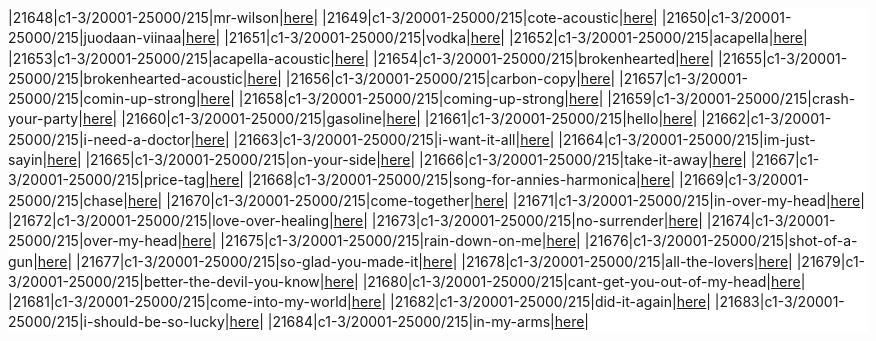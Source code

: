 |21648|c1-3/20001-25000/215|mr-wilson|[here](https://cdn.jsdelivr.net/gh/guitarchord/c1-3/20001-25000/215/mr-wilson.webp)|
|21649|c1-3/20001-25000/215|cote-acoustic|[here](https://cdn.jsdelivr.net/gh/guitarchord/c1-3/20001-25000/215/cote-acoustic.webp)|
|21650|c1-3/20001-25000/215|juodaan-viinaa|[here](https://cdn.jsdelivr.net/gh/guitarchord/c1-3/20001-25000/215/juodaan-viinaa.webp)|
|21651|c1-3/20001-25000/215|vodka|[here](https://cdn.jsdelivr.net/gh/guitarchord/c1-3/20001-25000/215/vodka.webp)|
|21652|c1-3/20001-25000/215|acapella|[here](https://cdn.jsdelivr.net/gh/guitarchord/c1-3/20001-25000/215/acapella.webp)|
|21653|c1-3/20001-25000/215|acapella-acoustic|[here](https://cdn.jsdelivr.net/gh/guitarchord/c1-3/20001-25000/215/acapella-acoustic.webp)|
|21654|c1-3/20001-25000/215|brokenhearted|[here](https://cdn.jsdelivr.net/gh/guitarchord/c1-3/20001-25000/215/brokenhearted.webp)|
|21655|c1-3/20001-25000/215|brokenhearted-acoustic|[here](https://cdn.jsdelivr.net/gh/guitarchord/c1-3/20001-25000/215/brokenhearted-acoustic.webp)|
|21656|c1-3/20001-25000/215|carbon-copy|[here](https://cdn.jsdelivr.net/gh/guitarchord/c1-3/20001-25000/215/carbon-copy.webp)|
|21657|c1-3/20001-25000/215|comin-up-strong|[here](https://cdn.jsdelivr.net/gh/guitarchord/c1-3/20001-25000/215/comin-up-strong.webp)|
|21658|c1-3/20001-25000/215|coming-up-strong|[here](https://cdn.jsdelivr.net/gh/guitarchord/c1-3/20001-25000/215/coming-up-strong.webp)|
|21659|c1-3/20001-25000/215|crash-your-party|[here](https://cdn.jsdelivr.net/gh/guitarchord/c1-3/20001-25000/215/crash-your-party.webp)|
|21660|c1-3/20001-25000/215|gasoline|[here](https://cdn.jsdelivr.net/gh/guitarchord/c1-3/20001-25000/215/gasoline.webp)|
|21661|c1-3/20001-25000/215|hello|[here](https://cdn.jsdelivr.net/gh/guitarchord/c1-3/20001-25000/215/hello.webp)|
|21662|c1-3/20001-25000/215|i-need-a-doctor|[here](https://cdn.jsdelivr.net/gh/guitarchord/c1-3/20001-25000/215/i-need-a-doctor.webp)|
|21663|c1-3/20001-25000/215|i-want-it-all|[here](https://cdn.jsdelivr.net/gh/guitarchord/c1-3/20001-25000/215/i-want-it-all.webp)|
|21664|c1-3/20001-25000/215|im-just-sayin|[here](https://cdn.jsdelivr.net/gh/guitarchord/c1-3/20001-25000/215/im-just-sayin.webp)|
|21665|c1-3/20001-25000/215|on-your-side|[here](https://cdn.jsdelivr.net/gh/guitarchord/c1-3/20001-25000/215/on-your-side.webp)|
|21666|c1-3/20001-25000/215|take-it-away|[here](https://cdn.jsdelivr.net/gh/guitarchord/c1-3/20001-25000/215/take-it-away.webp)|
|21667|c1-3/20001-25000/215|price-tag|[here](https://cdn.jsdelivr.net/gh/guitarchord/c1-3/20001-25000/215/price-tag.webp)|
|21668|c1-3/20001-25000/215|song-for-annies-harmonica|[here](https://cdn.jsdelivr.net/gh/guitarchord/c1-3/20001-25000/215/song-for-annies-harmonica.webp)|
|21669|c1-3/20001-25000/215|chase|[here](https://cdn.jsdelivr.net/gh/guitarchord/c1-3/20001-25000/215/chase.webp)|
|21670|c1-3/20001-25000/215|come-together|[here](https://cdn.jsdelivr.net/gh/guitarchord/c1-3/20001-25000/215/come-together.webp)|
|21671|c1-3/20001-25000/215|in-over-my-head|[here](https://cdn.jsdelivr.net/gh/guitarchord/c1-3/20001-25000/215/in-over-my-head.webp)|
|21672|c1-3/20001-25000/215|love-over-healing|[here](https://cdn.jsdelivr.net/gh/guitarchord/c1-3/20001-25000/215/love-over-healing.webp)|
|21673|c1-3/20001-25000/215|no-surrender|[here](https://cdn.jsdelivr.net/gh/guitarchord/c1-3/20001-25000/215/no-surrender.webp)|
|21674|c1-3/20001-25000/215|over-my-head|[here](https://cdn.jsdelivr.net/gh/guitarchord/c1-3/20001-25000/215/over-my-head.webp)|
|21675|c1-3/20001-25000/215|rain-down-on-me|[here](https://cdn.jsdelivr.net/gh/guitarchord/c1-3/20001-25000/215/rain-down-on-me.webp)|
|21676|c1-3/20001-25000/215|shot-of-a-gun|[here](https://cdn.jsdelivr.net/gh/guitarchord/c1-3/20001-25000/215/shot-of-a-gun.webp)|
|21677|c1-3/20001-25000/215|so-glad-you-made-it|[here](https://cdn.jsdelivr.net/gh/guitarchord/c1-3/20001-25000/215/so-glad-you-made-it.webp)|
|21678|c1-3/20001-25000/215|all-the-lovers|[here](https://cdn.jsdelivr.net/gh/guitarchord/c1-3/20001-25000/215/all-the-lovers.webp)|
|21679|c1-3/20001-25000/215|better-the-devil-you-know|[here](https://cdn.jsdelivr.net/gh/guitarchord/c1-3/20001-25000/215/better-the-devil-you-know.webp)|
|21680|c1-3/20001-25000/215|cant-get-you-out-of-my-head|[here](https://cdn.jsdelivr.net/gh/guitarchord/c1-3/20001-25000/215/cant-get-you-out-of-my-head.webp)|
|21681|c1-3/20001-25000/215|come-into-my-world|[here](https://cdn.jsdelivr.net/gh/guitarchord/c1-3/20001-25000/215/come-into-my-world.webp)|
|21682|c1-3/20001-25000/215|did-it-again|[here](https://cdn.jsdelivr.net/gh/guitarchord/c1-3/20001-25000/215/did-it-again.webp)|
|21683|c1-3/20001-25000/215|i-should-be-so-lucky|[here](https://cdn.jsdelivr.net/gh/guitarchord/c1-3/20001-25000/215/i-should-be-so-lucky.webp)|
|21684|c1-3/20001-25000/215|in-my-arms|[here](https://cdn.jsdelivr.net/gh/guitarchord/c1-3/20001-25000/215/in-my-arms.webp)|